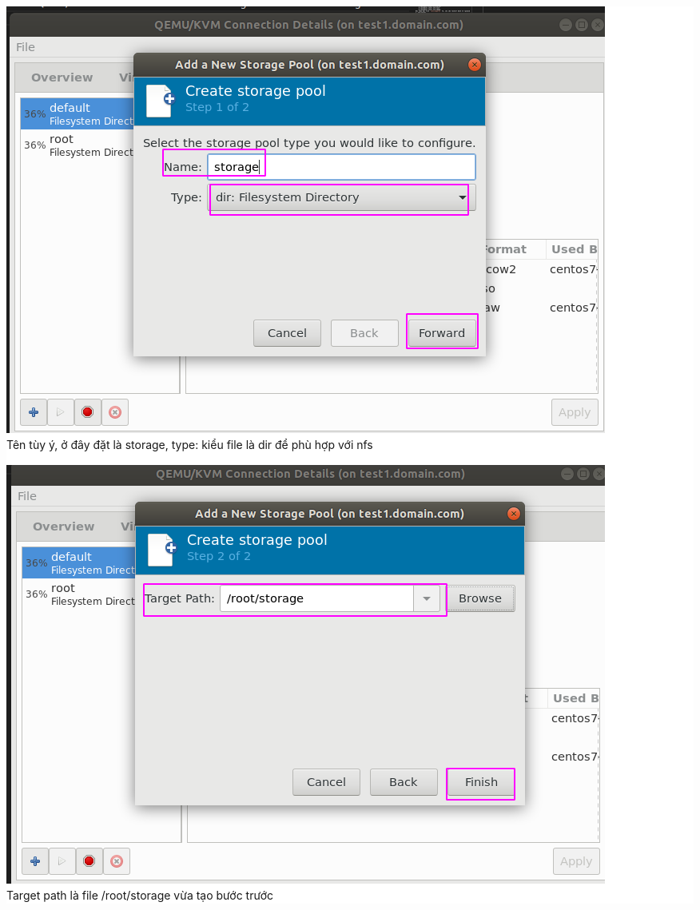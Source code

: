 ![migration8](../img/migration8.png)<br>
Tên tùy ý, ở đây đặt là storage, type: kiểu file là dir để phù hợp với nfs<br>

![migration9](../img/migration9.png)<br>
Target path là file /root/storage vừa tạo bước trước
